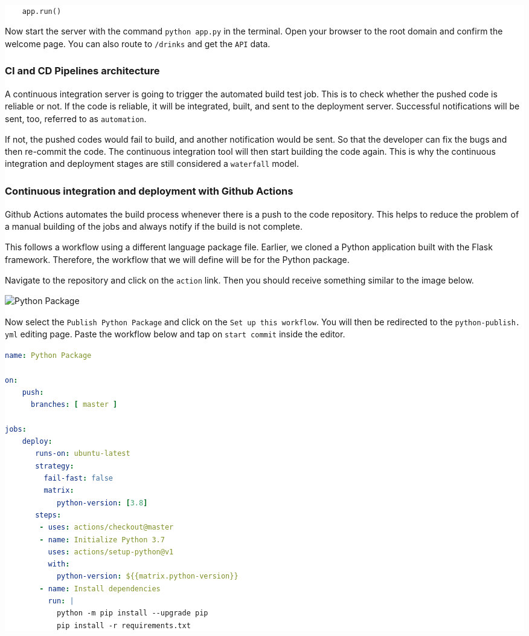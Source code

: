 ```python
    app.run()
```

Now start the server with the command `python app.py` in the terminal. Open your browser to the root domain and confirm the welcome page. You can also route to `/drinks` and get the `API` data.

### CI and CD Pipelines architecture
A continuous integration server is going to trigger the automated build test job. This is to check whether the pushed code is reliable or not. If the code is reliable, it will be integrated, built, and sent to the deployment server. Successful notifications will be sent, too, referred to as `automation`.

If not, the pushed codes would fail to build, and another notification would be sent. So that the developer can fix the bugs and then re-commit the code. The continuous integration tool will then start building the code again. This is why the continuous integration and deployment stages are still considered a `waterfall` model.

### Continuous integration and deployment with Github Actions
Github Actions automates the build process whenever there is a push to the code repository. This helps to reduce the problem of a manual building of the jobs and always notify if the build is not complete.

This follows a workflow using a different language package file. Earlier, we cloned a Python application built with the Flask framework. Therefore, the workflow that we will define will be for the Python package.

Navigate to the repository and click on the `action` link. Then you should receive something similar to the image below.

![Python Package](/ci-cd-pipelines-with-flask-docker-and-github-actions/package.png)

Now select the `Publish Python Package` and click on the `Set up this workflow`. You will then be redirected to the `python-publish.yml` editing page. Paste the workflow below and tap on `start commit` inside the editor.

```yaml
name: Python Package

on:
    push:
      branches: [ master ]

jobs:
    deploy:
       runs-on: ubuntu-latest
       strategy:
         fail-fast: false
         matrix:
            python-version: [3.8]
       steps:
        - uses: actions/checkout@master
        - name: Initialize Python 3.7
          uses: actions/setup-python@v1
          with:
            python-version: ${{matrix.python-version}}
        - name: Install dependencies
          run: |
            python -m pip install --upgrade pip
            pip install -r requirements.txt
```

